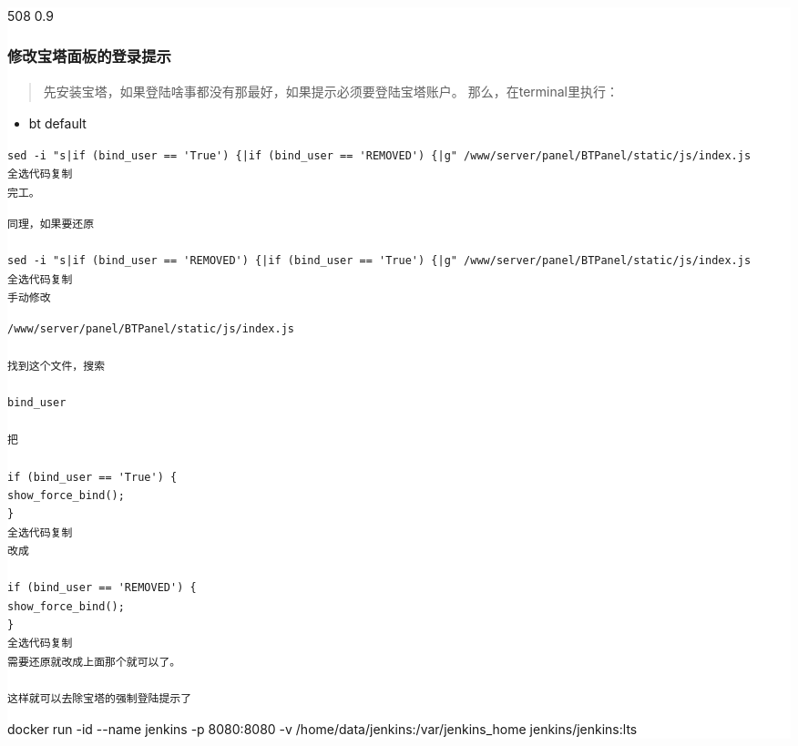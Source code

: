 ```
```


508 0.9 

### 修改宝塔面板的登录提示
> 先安装宝塔，如果登陆啥事都没有那最好，如果提示必须要登陆宝塔账户。
那么，在terminal里执行：

- bt default
```
sed -i "s|if (bind_user == 'True') {|if (bind_user == 'REMOVED') {|g" /www/server/panel/BTPanel/static/js/index.js
全选代码复制
完工。
```
```
同理，如果要还原

sed -i "s|if (bind_user == 'REMOVED') {|if (bind_user == 'True') {|g" /www/server/panel/BTPanel/static/js/index.js
全选代码复制
手动修改
```

```
/www/server/panel/BTPanel/static/js/index.js

找到这个文件，搜索

bind_user

把

if (bind_user == 'True') {
show_force_bind();
}
全选代码复制
改成

if (bind_user == 'REMOVED') {
show_force_bind();
}
全选代码复制
需要还原就改成上面那个就可以了。

这样就可以去除宝塔的强制登陆提示了
```
docker run -id --name jenkins -p 8080:8080 -v /home/data/jenkins:/var/jenkins_home jenkins/jenkins:lts
